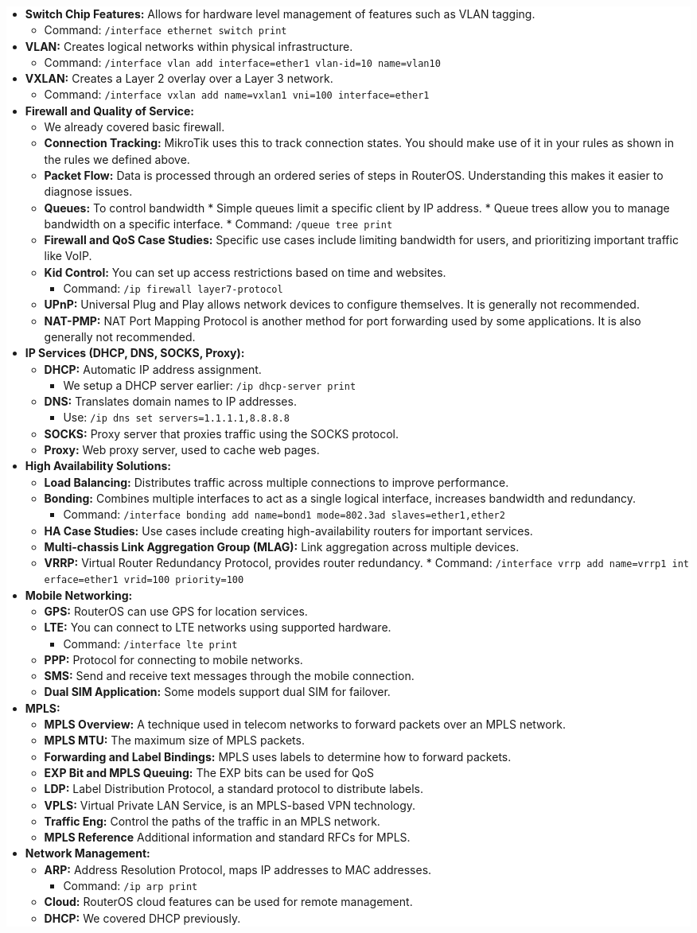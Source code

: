    *   **Switch Chip Features:** Allows for hardware level management of features such as VLAN tagging.
          * Command: `/interface ethernet switch print`
   *   **VLAN:** Creates logical networks within physical infrastructure.
         *  Command: `/interface vlan add interface=ether1 vlan-id=10 name=vlan10`
   *   **VXLAN:** Creates a Layer 2 overlay over a Layer 3 network.
         * Command: `/interface vxlan add name=vxlan1 vni=100 interface=ether1`
   *   **Firewall and Quality of Service:**
          * We already covered basic firewall.
         *  **Connection Tracking:** MikroTik uses this to track connection states. You should make use of it in your rules as shown in the rules we defined above.
         *  **Packet Flow:** Data is processed through an ordered series of steps in RouterOS. Understanding this makes it easier to diagnose issues.
         *  **Queues:** To control bandwidth
           * Simple queues limit a specific client by IP address.
           * Queue trees allow you to manage bandwidth on a specific interface.
           *   Command: `/queue tree print`
         *   **Firewall and QoS Case Studies:** Specific use cases include limiting bandwidth for users, and prioritizing important traffic like VoIP.
         *   **Kid Control:** You can set up access restrictions based on time and websites.
             * Command: `/ip firewall layer7-protocol`
         * **UPnP:** Universal Plug and Play allows network devices to configure themselves. It is generally not recommended.
         * **NAT-PMP:** NAT Port Mapping Protocol is another method for port forwarding used by some applications. It is also generally not recommended.
   *   **IP Services (DHCP, DNS, SOCKS, Proxy):**
          *  **DHCP:** Automatic IP address assignment.
              *   We setup a DHCP server earlier: `/ip dhcp-server print`
          *  **DNS:** Translates domain names to IP addresses.
              *   Use: `/ip dns set servers=1.1.1.1,8.8.8.8`
          *  **SOCKS:** Proxy server that proxies traffic using the SOCKS protocol.
          * **Proxy:** Web proxy server, used to cache web pages.
   *   **High Availability Solutions:**
         * **Load Balancing:** Distributes traffic across multiple connections to improve performance.
         *  **Bonding:** Combines multiple interfaces to act as a single logical interface, increases bandwidth and redundancy.
            *  Command: `/interface bonding add name=bond1 mode=802.3ad slaves=ether1,ether2`
         * **HA Case Studies:**  Use cases include creating high-availability routers for important services.
         *   **Multi-chassis Link Aggregation Group (MLAG):** Link aggregation across multiple devices.
         *   **VRRP:** Virtual Router Redundancy Protocol, provides router redundancy.
           *  Command: `/interface vrrp add name=vrrp1 interface=ether1 vrid=100 priority=100`
   *   **Mobile Networking:**
          *  **GPS:** RouterOS can use GPS for location services.
          * **LTE:** You can connect to LTE networks using supported hardware.
             * Command: `/interface lte print`
          *  **PPP:** Protocol for connecting to mobile networks.
          *  **SMS:** Send and receive text messages through the mobile connection.
          *  **Dual SIM Application:** Some models support dual SIM for failover.
   *   **MPLS:**
         *   **MPLS Overview:** A technique used in telecom networks to forward packets over an MPLS network.
         *  **MPLS MTU:** The maximum size of MPLS packets.
         *  **Forwarding and Label Bindings:** MPLS uses labels to determine how to forward packets.
         *  **EXP Bit and MPLS Queuing:** The EXP bits can be used for QoS
         *  **LDP:** Label Distribution Protocol, a standard protocol to distribute labels.
         *  **VPLS:** Virtual Private LAN Service, is an MPLS-based VPN technology.
         *  **Traffic Eng:** Control the paths of the traffic in an MPLS network.
         * **MPLS Reference** Additional information and standard RFCs for MPLS.
   *   **Network Management:**
         *   **ARP:** Address Resolution Protocol, maps IP addresses to MAC addresses.
              * Command: `/ip arp print`
         * **Cloud:**  RouterOS cloud features can be used for remote management.
         *  **DHCP:** We covered DHCP previously.